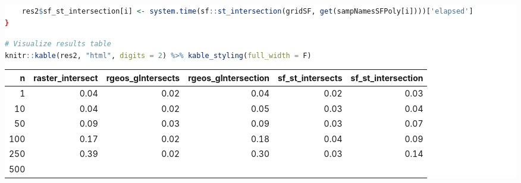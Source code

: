 ```r
    res2$sf_st_intersection[i] <- system.time(sf::st_intersection(gridSF, get(sampNamesSFPoly[i])))['elapsed']
}
```


```r
# Visualize results table
knitr::kable(res2, "html", digits = 2) %>% kable_styling(full_width = F)
```

<table class="table" style="width: auto !important; margin-left: auto; margin-right: auto;">
 <thead>
  <tr>
   <th style="text-align:right;"> n </th>
   <th style="text-align:right;"> raster_intersect </th>
   <th style="text-align:right;"> rgeos_gIntersects </th>
   <th style="text-align:right;"> rgeos_gIntersection </th>
   <th style="text-align:right;"> sf_st_intersects </th>
   <th style="text-align:right;"> sf_st_intersection </th>
  </tr>
 </thead>
<tbody>
  <tr>
   <td style="text-align:right;"> 1 </td>
   <td style="text-align:right;"> 0.04 </td>
   <td style="text-align:right;"> 0.02 </td>
   <td style="text-align:right;"> 0.04 </td>
   <td style="text-align:right;"> 0.02 </td>
   <td style="text-align:right;"> 0.03 </td>
  </tr>
  <tr>
   <td style="text-align:right;"> 10 </td>
   <td style="text-align:right;"> 0.04 </td>
   <td style="text-align:right;"> 0.02 </td>
   <td style="text-align:right;"> 0.05 </td>
   <td style="text-align:right;"> 0.03 </td>
   <td style="text-align:right;"> 0.04 </td>
  </tr>
  <tr>
   <td style="text-align:right;"> 50 </td>
   <td style="text-align:right;"> 0.09 </td>
   <td style="text-align:right;"> 0.03 </td>
   <td style="text-align:right;"> 0.09 </td>
   <td style="text-align:right;"> 0.03 </td>
   <td style="text-align:right;"> 0.07 </td>
  </tr>
  <tr>
   <td style="text-align:right;"> 100 </td>
   <td style="text-align:right;"> 0.17 </td>
   <td style="text-align:right;"> 0.02 </td>
   <td style="text-align:right;"> 0.18 </td>
   <td style="text-align:right;"> 0.04 </td>
   <td style="text-align:right;"> 0.09 </td>
  </tr>
  <tr>
   <td style="text-align:right;"> 250 </td>
   <td style="text-align:right;"> 0.39 </td>
   <td style="text-align:right;"> 0.02 </td>
   <td style="text-align:right;"> 0.30 </td>
   <td style="text-align:right;"> 0.03 </td>
   <td style="text-align:right;"> 0.14 </td>
  </tr>
  <tr>
   <td style="text-align:right;"> 500 </td>